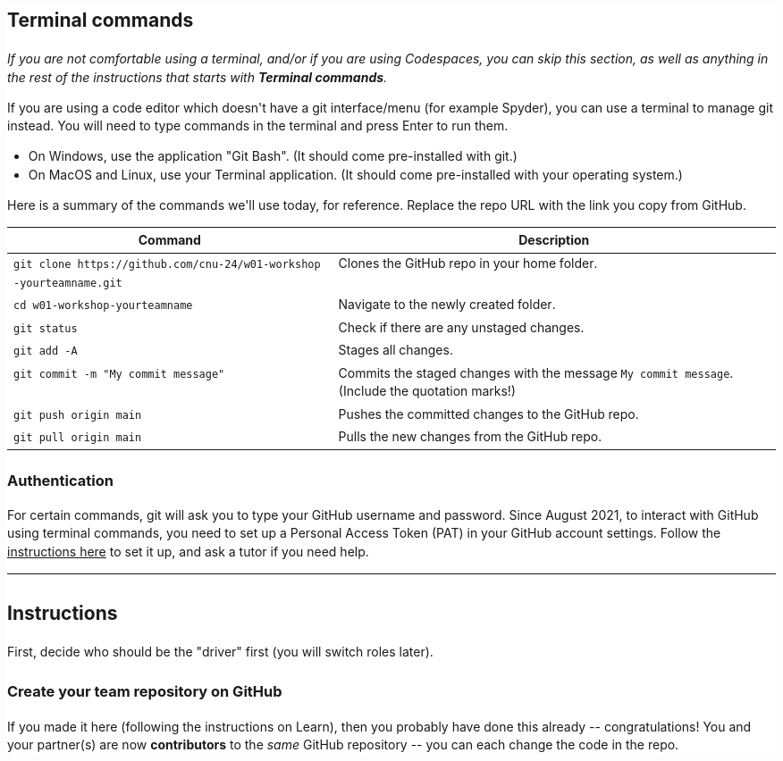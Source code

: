## Terminal commands

*If you are not comfortable using a terminal, and/or if you are using Codespaces, you can skip this section, as well as anything in the rest of the instructions that starts with __Terminal commands__.*

If you are using a code editor which doesn't have a git interface/menu (for example Spyder), you can use a terminal to manage git instead. You will need to type commands in the terminal and press Enter to run them.

- On Windows, use the application "Git Bash". (It should come pre-installed with git.)
- On MacOS and Linux, use your Terminal application. (It should come pre-installed with your operating system.)

Here is a summary of the commands we'll use today, for reference. Replace the repo URL with the link you copy from GitHub.

| Command | Description |
|-|-|
| `git clone https://github.com/cnu-24/w01-workshop-yourteamname.git` | Clones the GitHub repo in your home folder. |
| `cd w01-workshop-yourteamname` | Navigate to the newly created folder. |
| `git status` | Check if there are any unstaged changes. |
| `git add -A` | Stages all changes. |
| `git commit -m "My commit message"` | Commits the staged changes with the message `My commit message`. (Include the quotation marks!) |
| `git push origin main` | Pushes the committed changes to the GitHub repo. |
| `git pull origin main` | Pulls the new changes from the GitHub repo. |

### Authentication

For certain commands, git will ask you to type your GitHub username and password. Since August 2021, to interact with GitHub using terminal commands, you need to set up a Personal Access Token (PAT) in your GitHub account settings. Follow the [instructions here](https://docs.github.com/en/authentication/keeping-your-account-and-data-secure/creating-a-personal-access-token) to set it up, and ask a tutor if you need help.

---

## Instructions

First, decide who should be the "driver" first (you will switch roles later).

### Create your team repository on GitHub

If you made it here (following the instructions on Learn), then you probably have done this already -- congratulations! You and your partner(s) are now **contributors** to the *same* GitHub repository -- you can each change the code in the repo.

